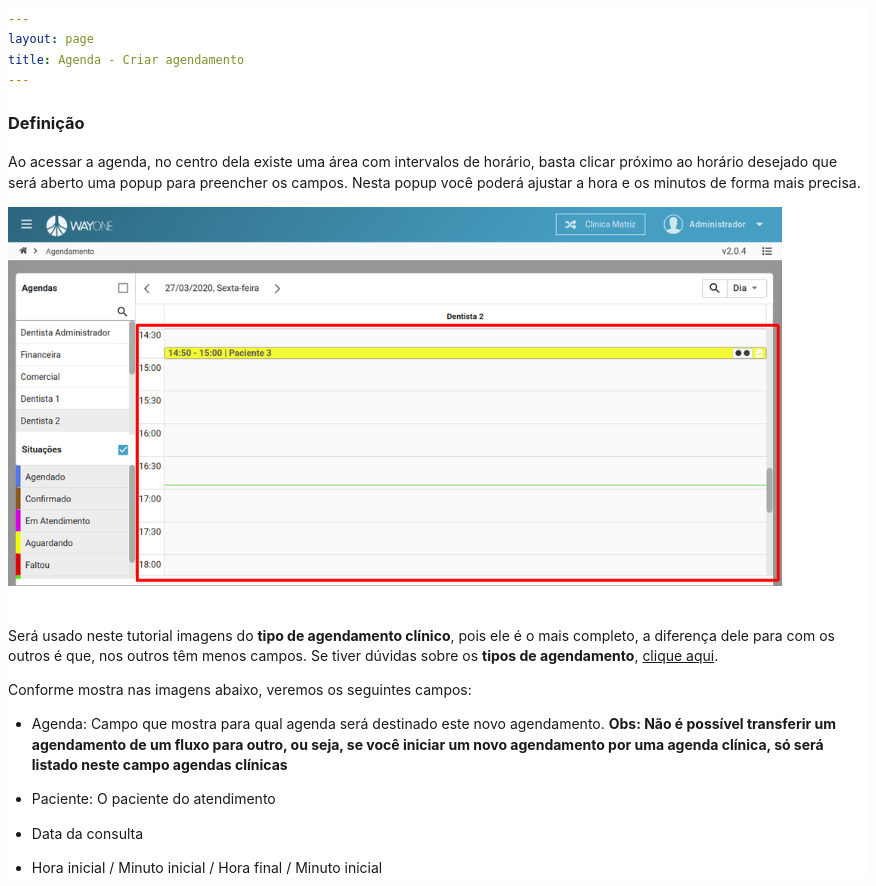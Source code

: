 ```yaml
---
layout: page
title: Agenda - Criar agendamento
---
```


### Definição

Ao acessar a agenda, no centro dela existe uma área com intervalos de horário, basta clicar próximo ao horário desejado que será aberto uma popup para preencher os campos. Nesta popup você poderá ajustar a hora e os minutos de forma mais precisa.

<div class="text-center"> 
  <img alt="Tipos de agendamento" src="/pages/agenda/criar-agendamento/selecionar_horario_agenda.png" style="width: 90%; margin-bottom: 20px;">
</div>

Será usado neste tutorial imagens do **tipo de agendamento clínico**, pois ele é o mais completo, a diferença dele para com os outros é que, nos outros têm menos campos. Se tiver dúvidas sobre os **tipos de agendamento**, [clique aqui](/pages/agenda/tipos-agendamento).

Conforme mostra nas imagens abaixo, veremos os seguintes campos:

- Agenda: Campo que mostra para qual agenda será destinado este novo agendamento. **Obs: Não é possível transferir um agendamento de um fluxo para outro, ou seja, se você iniciar um novo agendamento por uma agenda clínica, só será listado neste campo agendas clínicas**

- Paciente: O paciente do atendimento

-  Data da consulta

- Hora inicial / Minuto inicial / Hora final / Minuto inicial
